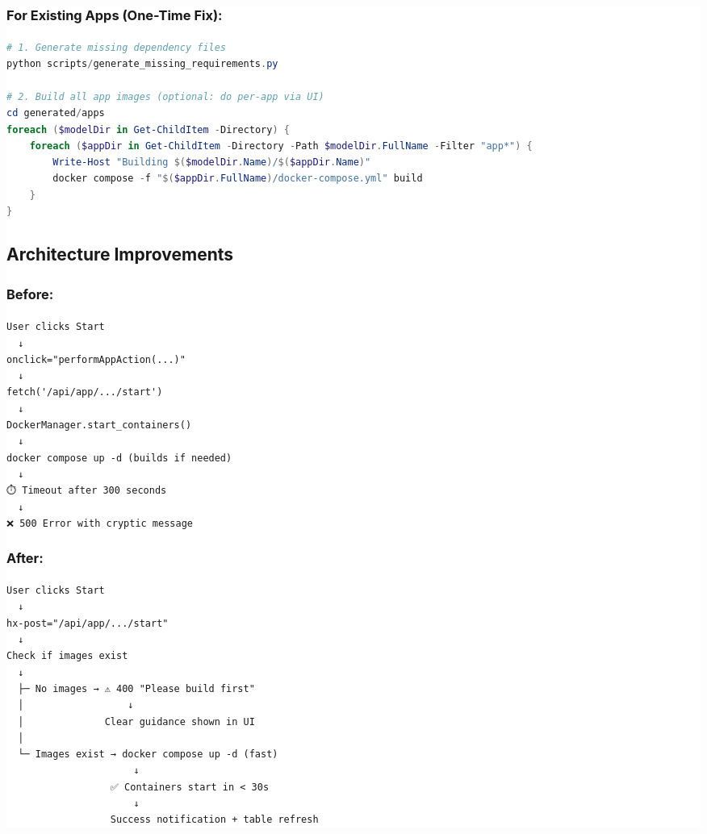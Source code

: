 ### For Existing Apps (One-Time Fix):

```powershell
# 1. Generate missing dependency files
python scripts/generate_missing_requirements.py

# 2. Build all app images (optional: do per-app via UI)
cd generated/apps
foreach ($modelDir in Get-ChildItem -Directory) {
    foreach ($appDir in Get-ChildItem -Directory -Path $modelDir.FullName -Filter "app*") {
        Write-Host "Building $($modelDir.Name)/$($appDir.Name)"
        docker compose -f "$($appDir.FullName)/docker-compose.yml" build
    }
}
```

## Architecture Improvements

### Before:
```
User clicks Start
  ↓
onclick="performAppAction(...)"
  ↓
fetch('/api/app/.../start')
  ↓
DockerManager.start_containers()
  ↓
docker compose up -d (builds if needed)
  ↓
⏱️ Timeout after 300 seconds
  ↓
❌ 500 Error with cryptic message
```

### After:
```
User clicks Start
  ↓
hx-post="/api/app/.../start"
  ↓
Check if images exist
  ↓
  ├─ No images → ⚠️ 400 "Please build first"
  │                  ↓
  │              Clear guidance shown in UI
  │
  └─ Images exist → docker compose up -d (fast)
                      ↓
                  ✅ Containers start in < 30s
                      ↓
                  Success notification + table refresh
```

